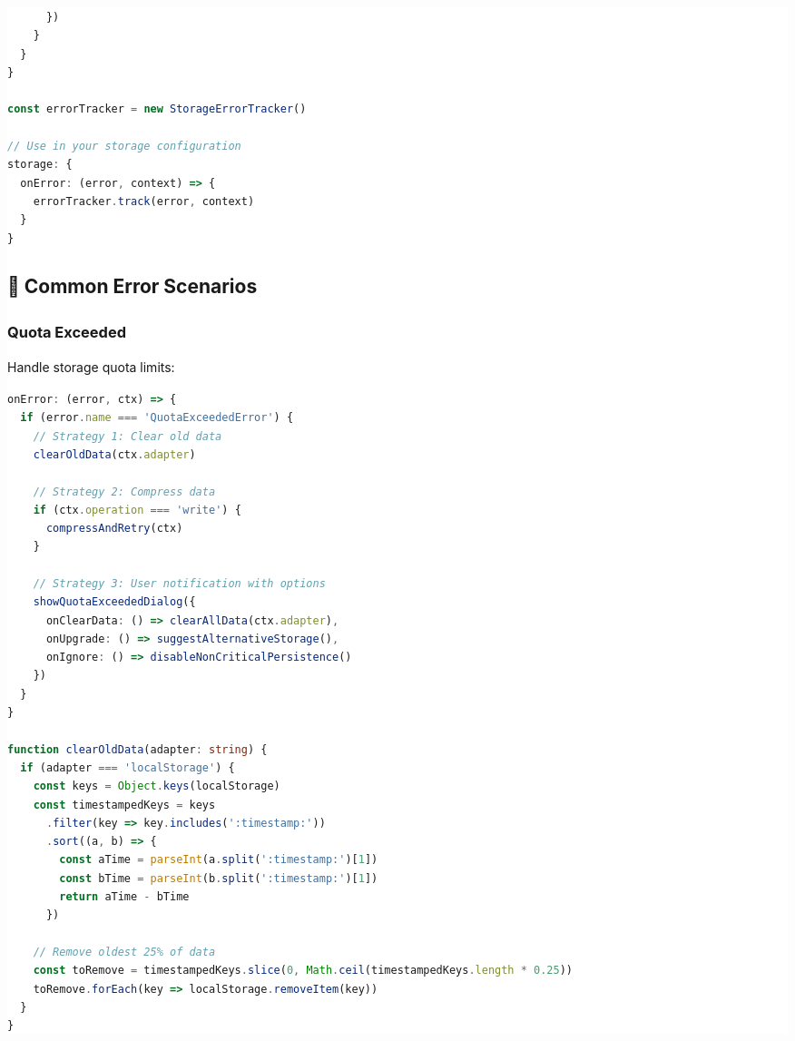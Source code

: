 ```typescript
      })
    }
  }
}

const errorTracker = new StorageErrorTracker()

// Use in your storage configuration
storage: {
  onError: (error, context) => {
    errorTracker.track(error, context)
  }
}
```

## 🎯 Common Error Scenarios

### Quota Exceeded

Handle storage quota limits:

```typescript
onError: (error, ctx) => {
  if (error.name === 'QuotaExceededError') {
    // Strategy 1: Clear old data
    clearOldData(ctx.adapter)
    
    // Strategy 2: Compress data
    if (ctx.operation === 'write') {
      compressAndRetry(ctx)
    }
    
    // Strategy 3: User notification with options
    showQuotaExceededDialog({
      onClearData: () => clearAllData(ctx.adapter),
      onUpgrade: () => suggestAlternativeStorage(),
      onIgnore: () => disableNonCriticalPersistence()
    })
  }
}

function clearOldData(adapter: string) {
  if (adapter === 'localStorage') {
    const keys = Object.keys(localStorage)
    const timestampedKeys = keys
      .filter(key => key.includes(':timestamp:'))
      .sort((a, b) => {
        const aTime = parseInt(a.split(':timestamp:')[1])
        const bTime = parseInt(b.split(':timestamp:')[1])
        return aTime - bTime
      })
    
    // Remove oldest 25% of data
    const toRemove = timestampedKeys.slice(0, Math.ceil(timestampedKeys.length * 0.25))
    toRemove.forEach(key => localStorage.removeItem(key))
  }
}
```

